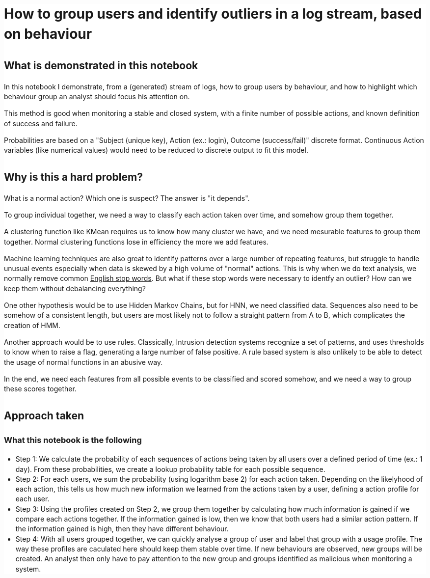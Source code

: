 
# How to group users and identify outliers in a log stream, based on behaviour


## What is demonstrated in this notebook

In this notebook I demonstrate, from a (generated) stream of logs, how to group users by behaviour, and how to highlight which behaviour group an analyst should focus his attention on. 

This method is good when monitoring a stable and closed system, with a finite number of possible actions, and known definition of success and failure.

Probabilities are based on a "Subject (unique key), Action (ex.: login), Outcome (success/fail)" discrete format. Continuous Action variables (like numerical values) would need to be reduced to discrete output to fit this model.

## Why is this a hard problem?

What is a normal action? Which one is suspect? The answer is "it depends". 

To group individual together, we need a way to classify each action taken over time, and somehow group them together.

A clustering function like KMean requires us to know how many cluster we have, and we need mesurable features to group them together. Normal clustering functions lose in efficiency the more we add features.

Machine learning techniques are also great to identify patterns over a large number of repeating features, but struggle to handle unusual events especially when data is skewed by a high volume of "normal" actions. This is why when we do text analysis, we normally remove common [English stop words](https://www.ranks.nl/stopwords). But what if these stop words were necessary to identfy an outlier? How can we keep them without debalancing everything?

One other hypothesis would be to use Hidden Markov Chains, but for HNN, we need classified data. Sequences also need to be somehow of a consistent length, but users are most likely not to follow a straight pattern from A to B, which complicates the creation of HMM.

Another approach would be to use rules. Classically, Intrusion detection systems recognize a set of patterns, and uses thresholds to know when to raise a flag, generating a large number of false positive. A rule based system is also unlikely to be able to detect the usage of normal functions in an abusive way.

In the end, we need each features from all possible events to be classified and scored somehow, and we need a way to group these scores together.

## Approach taken

### What this notebook is the following

* Step 1: We calculate the probability of each sequences of actions being taken by all users over a defined period of time (ex.: 1 day). From these probabilities, we create a lookup probability table for each possible sequence.
* Step 2: For each users, we sum the probability (using logarithm base 2) for each action taken. Depending on the likelyhood of each action, this tells us how much new information we learned from the actions taken by a user, defining a action profile for each user.
* Step 3: Using the profiles created on Step 2, we group them together by calculating how much information is gained if we compare each actions together. If the information gained is low, then we know that both users had a similar action pattern. If the information gained is high, then they have different behaviour.
* Step 4: With all users grouped together, we can quickly analyse a group of user and label that group with a usage profile. The way these profiles are caculated here should keep them stable over time. If new behaviours are observed, new groups will be created. An analyst then only have to pay attention to the new group and groups identified as malicious when monitoring a system.
